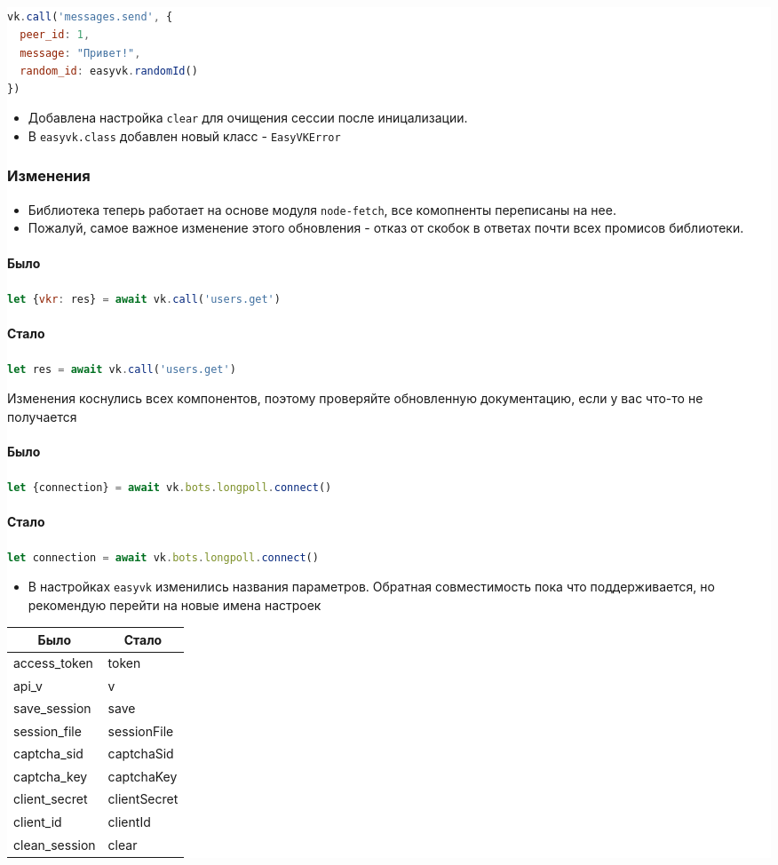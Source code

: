 ```javascript
vk.call('messages.send', {
  peer_id: 1,
  message: "Привет!",
  random_id: easyvk.randomId()
})
```

- Добавлена настройка `clear` для очищения сессии после иницализации.
- В `easyvk.class` добавлен новый класс - `EasyVKError`


### Изменения

- Библиотека теперь работает на основе модуля `node-fetch`, все комопненты переписаны на нее. 
- Пожалуй, самое важное изменение этого обновления - отказ от скобок в ответах почти всех промисов библиотеки.

#### Было

```javascript
let {vkr: res} = await vk.call('users.get')
```

#### Стало

```javascript
let res = await vk.call('users.get')
```

Изменения коснулись всех компонентов, поэтому проверяйте обновленную документацию, если у вас что-то не получается

#### Было

```javascript
let {connection} = await vk.bots.longpoll.connect()
```

#### Стало

```javascript
let connection = await vk.bots.longpoll.connect()
```
- В настройках `easyvk` изменились названия параметров. Обратная совместимость пока что поддерживается, но рекомендую перейти на новые имена настроек


| Было | Стало |
|--------------|--------|
| access_token | token |
| api_v | v |
| save_session | save |
| session_file | sessionFile |
| captcha_sid  | captchaSid  |
| captcha_key  | captchaKey  |
| client_secret | clientSecret |
| client_id    | clientId |
| clean_session | clear |

